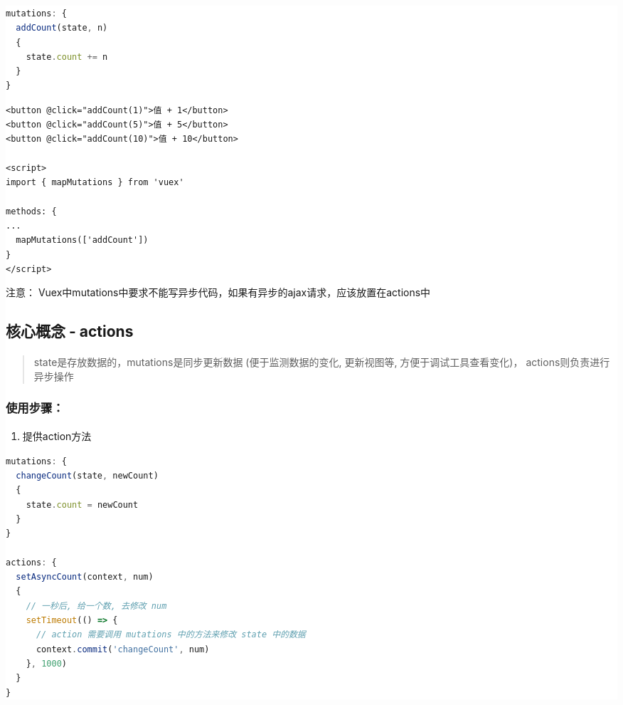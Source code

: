 ```js
mutations: {
  addCount(state, n)
  {
    state.count += n
  }
}
```

```vue
<button @click="addCount(1)">值 + 1</button>
<button @click="addCount(5)">值 + 5</button>
<button @click="addCount(10)">值 + 10</button>

<script>
import { mapMutations } from 'vuex'

methods: {
...
  mapMutations(['addCount'])
}
</script>
```

注意： Vuex中mutations中要求不能写异步代码，如果有异步的ajax请求，应该放置在actions中

## 核心概念 - actions

> state是存放数据的，mutations是同步更新数据 (便于监测数据的变化, 更新视图等, 方便于调试工具查看变化)，
> actions则负责进行异步操作

### 使用步骤：

1. 提供action方法

```js
mutations: {
  changeCount(state, newCount)
  {
    state.count = newCount
  }
}

actions: {
  setAsyncCount(context, num)
  {
    // 一秒后, 给一个数, 去修改 num
    setTimeout(() => {
      // action 需要调用 mutations 中的方法来修改 state 中的数据
      context.commit('changeCount', num)
    }, 1000)
  }
}
```
